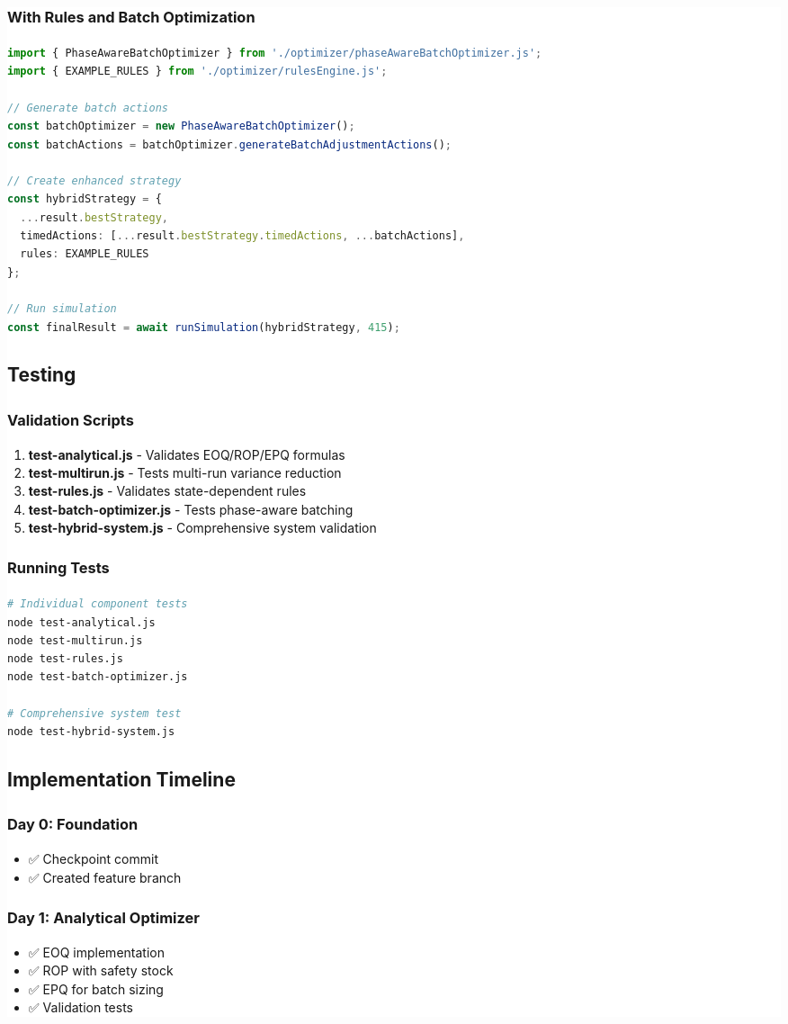 ### With Rules and Batch Optimization

```typescript
import { PhaseAwareBatchOptimizer } from './optimizer/phaseAwareBatchOptimizer.js';
import { EXAMPLE_RULES } from './optimizer/rulesEngine.js';

// Generate batch actions
const batchOptimizer = new PhaseAwareBatchOptimizer();
const batchActions = batchOptimizer.generateBatchAdjustmentActions();

// Create enhanced strategy
const hybridStrategy = {
  ...result.bestStrategy,
  timedActions: [...result.bestStrategy.timedActions, ...batchActions],
  rules: EXAMPLE_RULES
};

// Run simulation
const finalResult = await runSimulation(hybridStrategy, 415);
```

## Testing

### Validation Scripts

1. **test-analytical.js** - Validates EOQ/ROP/EPQ formulas
2. **test-multirun.js** - Tests multi-run variance reduction
3. **test-rules.js** - Validates state-dependent rules
4. **test-batch-optimizer.js** - Tests phase-aware batching
5. **test-hybrid-system.js** - Comprehensive system validation

### Running Tests

```bash
# Individual component tests
node test-analytical.js
node test-multirun.js
node test-rules.js
node test-batch-optimizer.js

# Comprehensive system test
node test-hybrid-system.js
```

## Implementation Timeline

### Day 0: Foundation
- ✅ Checkpoint commit
- ✅ Created feature branch

### Day 1: Analytical Optimizer
- ✅ EOQ implementation
- ✅ ROP with safety stock
- ✅ EPQ for batch sizing
- ✅ Validation tests
